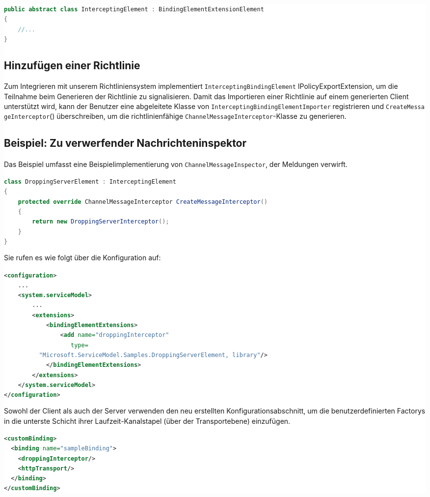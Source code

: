 ```csharp
public abstract class InterceptingElement : BindingElementExtensionElement
{
    //...
}
```  
  
## <a name="adding-policy"></a>Hinzufügen einer Richtlinie  
 Zum Integrieren mit unserem Richtliniensystem implementiert `InterceptingBindingElement` IPolicyExportExtension, um die Teilnahme beim Generieren der Richtlinie zu signalisieren. Damit das Importieren einer Richtlinie auf einem generierten Client unterstützt wird, kann der Benutzer eine abgeleitete Klasse von `InterceptingBindingElementImporter` registrieren und `CreateMessageInterceptor`() überschreiben, um die richtlinienfähige `ChannelMessageInterceptor`-Klasse zu generieren.  
  
## <a name="example-droppable-message-inspector"></a>Beispiel: Zu verwerfender Nachrichteninspektor  
 Das Beispiel umfasst eine Beispielimplementierung von `ChannelMessageInspector`, der Meldungen verwirft.  
  
```csharp
class DroppingServerElement : InterceptingElement  
{  
    protected override ChannelMessageInterceptor CreateMessageInterceptor()  
    {  
        return new DroppingServerInterceptor();  
    }  
}  
```  
  
 Sie rufen es wie folgt über die Konfiguration auf:  
  
```xml  
<configuration>  
    ...  
    <system.serviceModel>  
        ...  
        <extensions>  
            <bindingElementExtensions>  
                <add name="droppingInterceptor"
                   type=  
          "Microsoft.ServiceModel.Samples.DroppingServerElement, library"/>  
            </bindingElementExtensions>  
        </extensions>  
    </system.serviceModel>  
</configuration>  
```  
  
 Sowohl der Client als auch der Server verwenden den neu erstellten Konfigurationsabschnitt, um die benutzerdefinierten Factorys in die unterste Schicht ihrer Laufzeit-Kanalstapel (über der Transportebene) einzufügen.  
  
```xml  
<customBinding>  
  <binding name="sampleBinding">  
    <droppingInterceptor/>  
    <httpTransport/>  
  </binding>  
</customBinding>  
```  
  